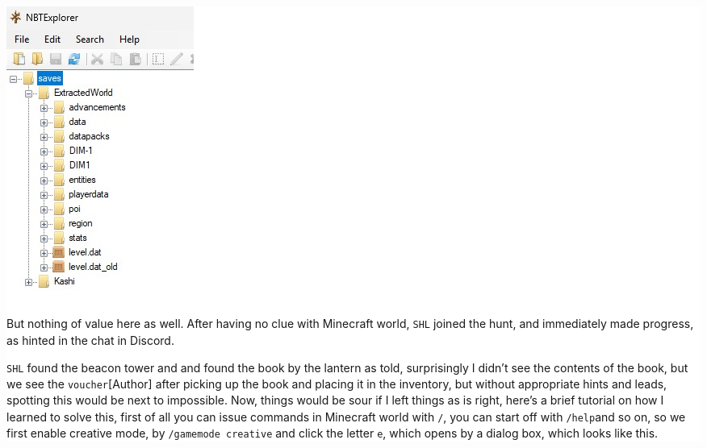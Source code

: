 ![image.png](./new14.png)

But nothing of value here as well. After having no clue with Minecraft world, `SHL` joined the hunt, and immediately made progress, as hinted in the chat in Discord.

`SHL` found the beacon tower and and found the book by the lantern as told, surprisingly I didn’t see the contents of the book, but we see the `voucher`[Author] after picking up the book and placing it in the inventory, but without appropriate hints and leads, spotting this would be next to impossible. Now, things would be sour if I left things as is right, here’s a brief tutorial on how I learned to solve this, first of all you can issue commands in Minecraft world with `/`, you can start off with `/help`and so on, so we first enable creative mode, by `/gamemode creative` and click the letter `e`, which opens by a dialog box, which looks like this.
